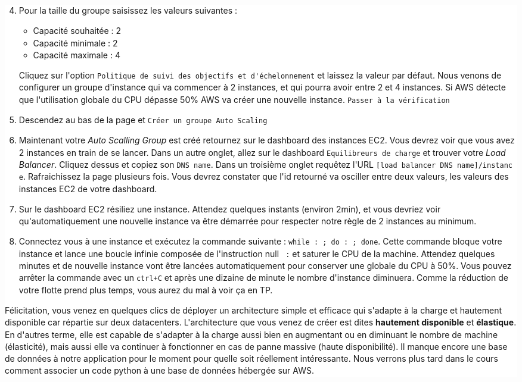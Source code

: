    4. Pour la taille du groupe saisissez les valeurs suivantes :

      - Capacité souhaitée : 2
      - Capacité minimale : 2
      - Capacité maximale : 4

      Cliquez sur l'option `Politique de suivi des objectifs et d'échelonnement` et laissez la valeur par défaut. Nous venons de configurer un groupe d'instance qui va commencer à 2 instances, et qui pourra avoir entre 2 et 4 instances. Si AWS détecte que l'utilisation globale du CPU dépasse 50% AWS va créer une nouvelle instance. `Passer à la vérification`

   5. Descendez au bas de la page et `Créer un groupe Auto Scaling`

4. Maintenant votre *Auto Scalling Group* est créé retournez sur le dashboard des instances EC2. Vous devrez voir que vous avez 2 instances en train de se lancer. Dans un autre onglet, allez sur le dashboard `Equilibreurs de charge` et trouver votre *Load Balancer*. Cliquez dessus et copiez son `DNS name`. Dans un troisième onglet requêtez l'URL `[load balancer DNS name]/instance`. Rafraichissez la page plusieurs fois. Vous devrez constater que l'id retourné va osciller entre deux valeurs, les valeurs des instances EC2 de votre dashboard.

5. Sur le dashboard EC2 résiliez une instance. Attendez quelques instants (environ 2min), et vous devriez voir qu'automatiquement une nouvelle instance va être démarrée pour respecter notre règle de 2 instances au minimum.

6. Connectez vous à une instance et exécutez la commande suivante : `while : ; do : ; done`. Cette commande bloque votre instance et lance une boucle infinie composée de l'instruction null ` :` et saturer le CPU de la machine. Attendez quelques minutes et de nouvelle instance vont être lancées automatiquement pour conserver une globale du CPU à 50%. Vous pouvez arrêter la commande avec un `ctrl+C` et après une dizaine de minute le nombre d'instance diminuera. Comme la réduction de votre flotte prend plus temps, vous aurez du mal à voir ça en TP.

Félicitation, vous venez en quelques clics de déployer un architecture simple et efficace qui s'adapte à la charge et hautement disponible car répartie sur deux datacenters. L'architecture que vous venez de créer est dites **hautement disponible** et **élastique**. En d'autres terme, elle est capable de s'adapter à la charge aussi bien en augmentant ou en diminuant le nombre de machine (élasticité), mais aussi elle va continuer à fonctionner en cas de panne massive (haute disponibilité). Il manque encore une base de données à notre application pour le moment pour quelle soit réellement intéressante. Nous verrons plus tard dans le cours comment associer un code python à une base de données hébergée sur AWS.
